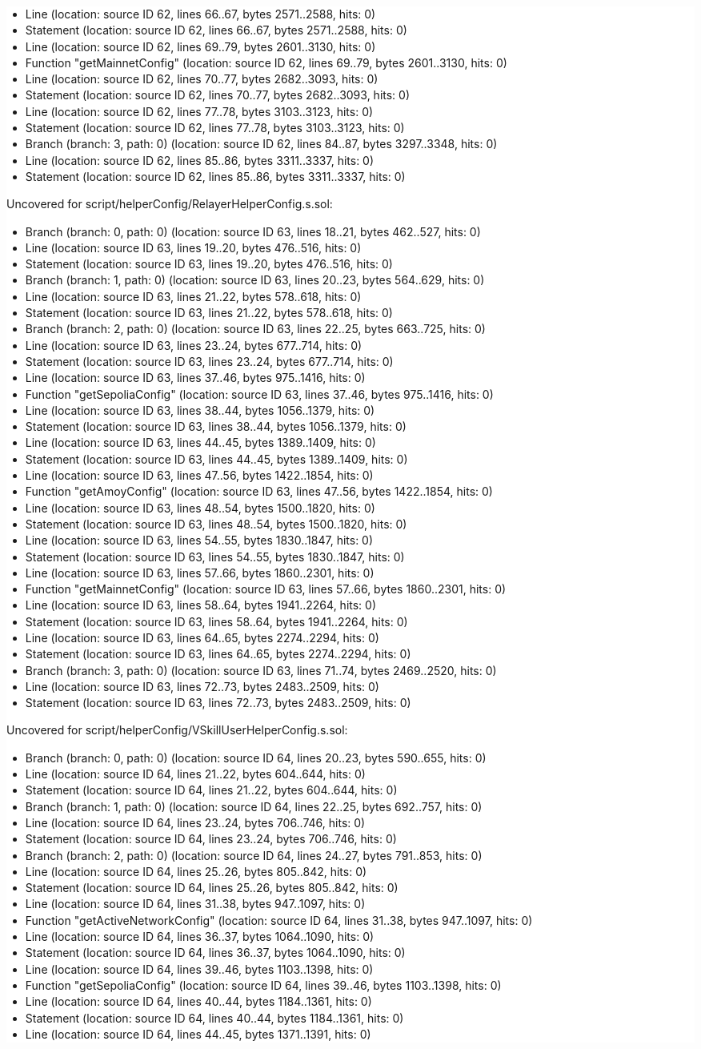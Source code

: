 - Line (location: source ID 62, lines 66..67, bytes 2571..2588, hits: 0)
- Statement (location: source ID 62, lines 66..67, bytes 2571..2588, hits: 0)
- Line (location: source ID 62, lines 69..79, bytes 2601..3130, hits: 0)
- Function "getMainnetConfig" (location: source ID 62, lines 69..79, bytes 2601..3130, hits: 0)
- Line (location: source ID 62, lines 70..77, bytes 2682..3093, hits: 0)
- Statement (location: source ID 62, lines 70..77, bytes 2682..3093, hits: 0)
- Line (location: source ID 62, lines 77..78, bytes 3103..3123, hits: 0)
- Statement (location: source ID 62, lines 77..78, bytes 3103..3123, hits: 0)
- Branch (branch: 3, path: 0) (location: source ID 62, lines 84..87, bytes 3297..3348, hits: 0)
- Line (location: source ID 62, lines 85..86, bytes 3311..3337, hits: 0)
- Statement (location: source ID 62, lines 85..86, bytes 3311..3337, hits: 0)

Uncovered for script/helperConfig/RelayerHelperConfig.s.sol:
- Branch (branch: 0, path: 0) (location: source ID 63, lines 18..21, bytes 462..527, hits: 0)
- Line (location: source ID 63, lines 19..20, bytes 476..516, hits: 0)
- Statement (location: source ID 63, lines 19..20, bytes 476..516, hits: 0)
- Branch (branch: 1, path: 0) (location: source ID 63, lines 20..23, bytes 564..629, hits: 0)
- Line (location: source ID 63, lines 21..22, bytes 578..618, hits: 0)
- Statement (location: source ID 63, lines 21..22, bytes 578..618, hits: 0)
- Branch (branch: 2, path: 0) (location: source ID 63, lines 22..25, bytes 663..725, hits: 0)
- Line (location: source ID 63, lines 23..24, bytes 677..714, hits: 0)
- Statement (location: source ID 63, lines 23..24, bytes 677..714, hits: 0)
- Line (location: source ID 63, lines 37..46, bytes 975..1416, hits: 0)
- Function "getSepoliaConfig" (location: source ID 63, lines 37..46, bytes 975..1416, hits: 0)
- Line (location: source ID 63, lines 38..44, bytes 1056..1379, hits: 0)
- Statement (location: source ID 63, lines 38..44, bytes 1056..1379, hits: 0)
- Line (location: source ID 63, lines 44..45, bytes 1389..1409, hits: 0)
- Statement (location: source ID 63, lines 44..45, bytes 1389..1409, hits: 0)
- Line (location: source ID 63, lines 47..56, bytes 1422..1854, hits: 0)
- Function "getAmoyConfig" (location: source ID 63, lines 47..56, bytes 1422..1854, hits: 0)
- Line (location: source ID 63, lines 48..54, bytes 1500..1820, hits: 0)
- Statement (location: source ID 63, lines 48..54, bytes 1500..1820, hits: 0)
- Line (location: source ID 63, lines 54..55, bytes 1830..1847, hits: 0)
- Statement (location: source ID 63, lines 54..55, bytes 1830..1847, hits: 0)
- Line (location: source ID 63, lines 57..66, bytes 1860..2301, hits: 0)
- Function "getMainnetConfig" (location: source ID 63, lines 57..66, bytes 1860..2301, hits: 0)
- Line (location: source ID 63, lines 58..64, bytes 1941..2264, hits: 0)
- Statement (location: source ID 63, lines 58..64, bytes 1941..2264, hits: 0)
- Line (location: source ID 63, lines 64..65, bytes 2274..2294, hits: 0)
- Statement (location: source ID 63, lines 64..65, bytes 2274..2294, hits: 0)
- Branch (branch: 3, path: 0) (location: source ID 63, lines 71..74, bytes 2469..2520, hits: 0)
- Line (location: source ID 63, lines 72..73, bytes 2483..2509, hits: 0)
- Statement (location: source ID 63, lines 72..73, bytes 2483..2509, hits: 0)

Uncovered for script/helperConfig/VSkillUserHelperConfig.s.sol:
- Branch (branch: 0, path: 0) (location: source ID 64, lines 20..23, bytes 590..655, hits: 0)
- Line (location: source ID 64, lines 21..22, bytes 604..644, hits: 0)
- Statement (location: source ID 64, lines 21..22, bytes 604..644, hits: 0)
- Branch (branch: 1, path: 0) (location: source ID 64, lines 22..25, bytes 692..757, hits: 0)
- Line (location: source ID 64, lines 23..24, bytes 706..746, hits: 0)
- Statement (location: source ID 64, lines 23..24, bytes 706..746, hits: 0)
- Branch (branch: 2, path: 0) (location: source ID 64, lines 24..27, bytes 791..853, hits: 0)
- Line (location: source ID 64, lines 25..26, bytes 805..842, hits: 0)
- Statement (location: source ID 64, lines 25..26, bytes 805..842, hits: 0)
- Line (location: source ID 64, lines 31..38, bytes 947..1097, hits: 0)
- Function "getActiveNetworkConfig" (location: source ID 64, lines 31..38, bytes 947..1097, hits: 0)
- Line (location: source ID 64, lines 36..37, bytes 1064..1090, hits: 0)
- Statement (location: source ID 64, lines 36..37, bytes 1064..1090, hits: 0)
- Line (location: source ID 64, lines 39..46, bytes 1103..1398, hits: 0)
- Function "getSepoliaConfig" (location: source ID 64, lines 39..46, bytes 1103..1398, hits: 0)
- Line (location: source ID 64, lines 40..44, bytes 1184..1361, hits: 0)
- Statement (location: source ID 64, lines 40..44, bytes 1184..1361, hits: 0)
- Line (location: source ID 64, lines 44..45, bytes 1371..1391, hits: 0)